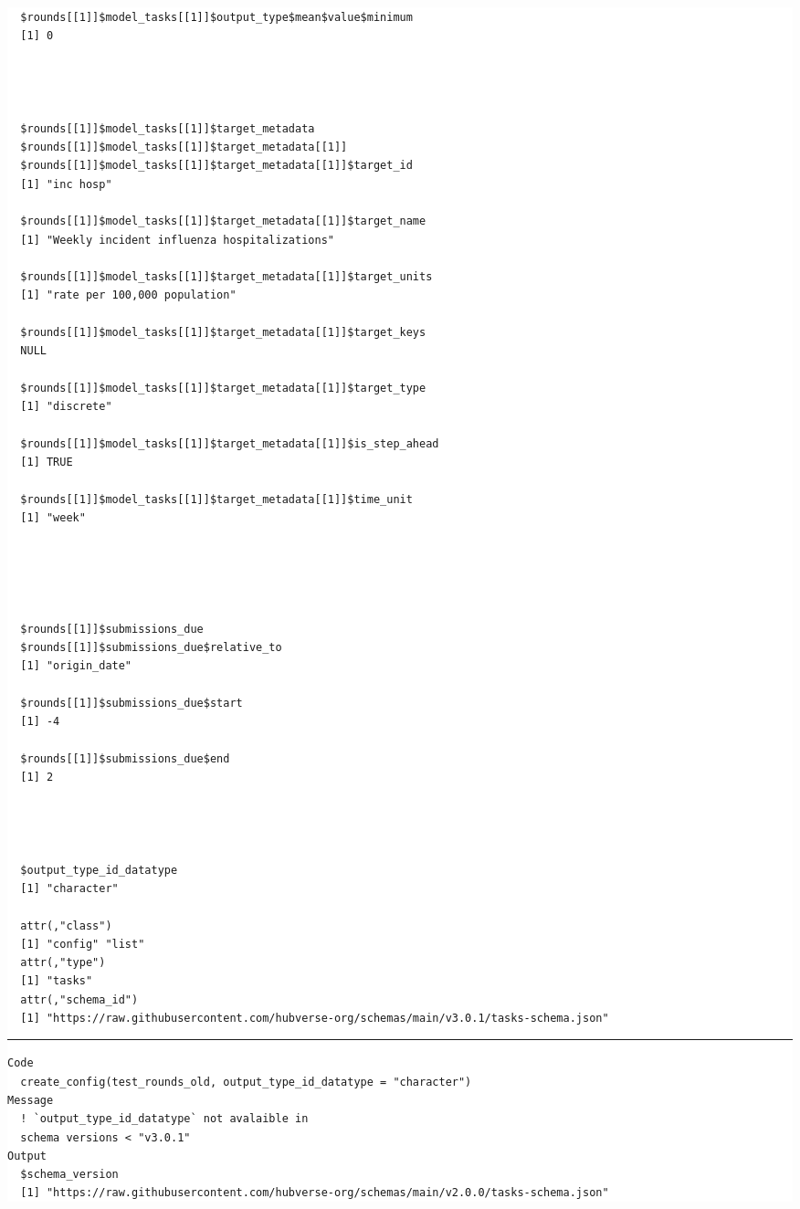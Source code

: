       $rounds[[1]]$model_tasks[[1]]$output_type$mean$value$minimum
      [1] 0
      
      
      
      
      $rounds[[1]]$model_tasks[[1]]$target_metadata
      $rounds[[1]]$model_tasks[[1]]$target_metadata[[1]]
      $rounds[[1]]$model_tasks[[1]]$target_metadata[[1]]$target_id
      [1] "inc hosp"
      
      $rounds[[1]]$model_tasks[[1]]$target_metadata[[1]]$target_name
      [1] "Weekly incident influenza hospitalizations"
      
      $rounds[[1]]$model_tasks[[1]]$target_metadata[[1]]$target_units
      [1] "rate per 100,000 population"
      
      $rounds[[1]]$model_tasks[[1]]$target_metadata[[1]]$target_keys
      NULL
      
      $rounds[[1]]$model_tasks[[1]]$target_metadata[[1]]$target_type
      [1] "discrete"
      
      $rounds[[1]]$model_tasks[[1]]$target_metadata[[1]]$is_step_ahead
      [1] TRUE
      
      $rounds[[1]]$model_tasks[[1]]$target_metadata[[1]]$time_unit
      [1] "week"
      
      
      
      
      
      $rounds[[1]]$submissions_due
      $rounds[[1]]$submissions_due$relative_to
      [1] "origin_date"
      
      $rounds[[1]]$submissions_due$start
      [1] -4
      
      $rounds[[1]]$submissions_due$end
      [1] 2
      
      
      
      
      $output_type_id_datatype
      [1] "character"
      
      attr(,"class")
      [1] "config" "list"  
      attr(,"type")
      [1] "tasks"
      attr(,"schema_id")
      [1] "https://raw.githubusercontent.com/hubverse-org/schemas/main/v3.0.1/tasks-schema.json"

---

    Code
      create_config(test_rounds_old, output_type_id_datatype = "character")
    Message
      ! `output_type_id_datatype` not avalaible in
      schema versions < "v3.0.1"
    Output
      $schema_version
      [1] "https://raw.githubusercontent.com/hubverse-org/schemas/main/v2.0.0/tasks-schema.json"
      